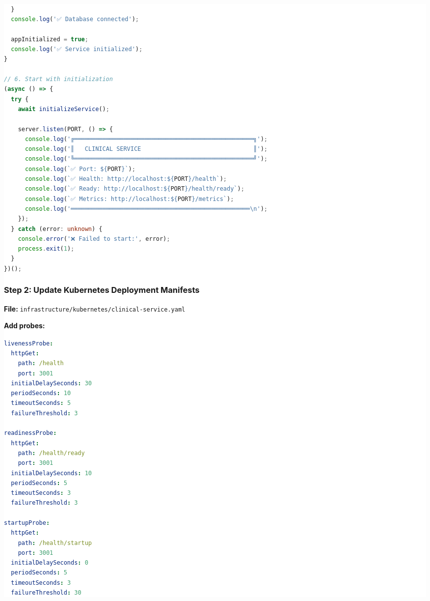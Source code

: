 ```typescript
  }
  console.log('✅ Database connected');
  
  appInitialized = true;
  console.log('✅ Service initialized');
}

// 6. Start with initialization
(async () => {
  try {
    await initializeService();
    
    server.listen(PORT, () => {
      console.log('╔═══════════════════════════════════════════════════╗');
      console.log('║   CLINICAL SERVICE                                ║');
      console.log('╚═══════════════════════════════════════════════════╝');
      console.log(`✅ Port: ${PORT}`);
      console.log(`✅ Health: http://localhost:${PORT}/health`);
      console.log(`✅ Ready: http://localhost:${PORT}/health/ready`);
      console.log(`✅ Metrics: http://localhost:${PORT}/metrics`);
      console.log('═══════════════════════════════════════════════════\n');
    });
  } catch (error: unknown) {
    console.error('❌ Failed to start:', error);
    process.exit(1);
  }
})();
```

### Step 2: Update Kubernetes Deployment Manifests

**File:** `infrastructure/kubernetes/clinical-service.yaml`

**Add probes:**
```yaml
livenessProbe:
  httpGet:
    path: /health
    port: 3001
  initialDelaySeconds: 30
  periodSeconds: 10
  timeoutSeconds: 5
  failureThreshold: 3

readinessProbe:
  httpGet:
    path: /health/ready
    port: 3001
  initialDelaySeconds: 10
  periodSeconds: 5
  timeoutSeconds: 3
  failureThreshold: 3

startupProbe:
  httpGet:
    path: /health/startup
    port: 3001
  initialDelaySeconds: 0
  periodSeconds: 5
  timeoutSeconds: 3
  failureThreshold: 30
```
